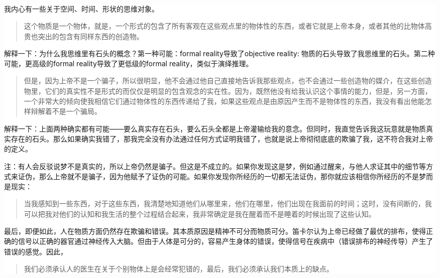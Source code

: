 我内心有一些关于空间、时间、形状的思维对象。
>这个物质是一个物体，就是，一个形式的包含了所有客观在这些观点里的物体性的东西，或者它就是上帝本身，或者其他的比物体高贵也突出的包含有同样东西的创造物。

解释一下：为什么我思维里有石头的概念？第一种可能：formal reality导致了objective reality: 物质的石头导致了我思维里的石头。第二种可能，更高级的formal reality导致了更低级的formal reality，类似于演绎推理。

>但是，因为上帝不是一个骗子，所以很明显，他不会通过他自己直接地告诉我那些观点，也不会通过一些创造物的媒介，在这些创造物里，它们的真实性不是形式的而仅仅是明显的包含观念的实在性。因为，既然他没有给我认识这个事情的能力，但是，另一方面，一个非常大的倾向使我相信它们通过物体性的东西传递给了我，如果这些观点是由原因产生而不是物体性的东西，我没有看出他能怎样辩解着不是一个骗局。

解释一下：上面两种确实都有可能——要么真实存在石头，要么石头全都是上帝灌输给我的意念。但同时，我直觉告诉我这玩意就是物质真实存在的石头。那么如果确实我错了，那我完全没有办法通过任何方式证明我错了，也就是说上帝彻彻底底的欺骗了我，这不符合我对上帝的定义。

注：有人会反驳说梦不是真实的，所以上帝仍然是骗子。但这是不成立的。如果你发现这是梦，例如通过醒来，与他人求证其中的细节等方式来证伪，那么上帝就不是骗子，因为他赋予了证伪的可能。如果你发现你所经历的一切都无法证伪，那你就应该相信你所经历的不是梦而是现实：

>当我感知到一些东西，对于这些东西，我清楚地知道他们从哪里来，他们在哪里，他们出现在我面前的时间；这时，没有间断的，我可以把我对他们的认知和我生活的整个过程结合起来，我非常确定是我在醒着而不是睡着的时候出现了这些认知。

最后，即便如此，人在物质方面仍然存在欺骗和错误。其本质原因是精神不可分而物质可分。笛卡尔认为上帝已经做了最优的排布，使得正确的信号以正确的器官通过神经传入大脑。但由于人体是可分的，容易产生身体的错误，使得信号在疾病中（错误排布的神经传导）产生了错误的感觉。因此，

>我们必须承认人的医生在关于个别物体上是会经常犯错的，最后，我们必须承认我们本质上的缺点。

